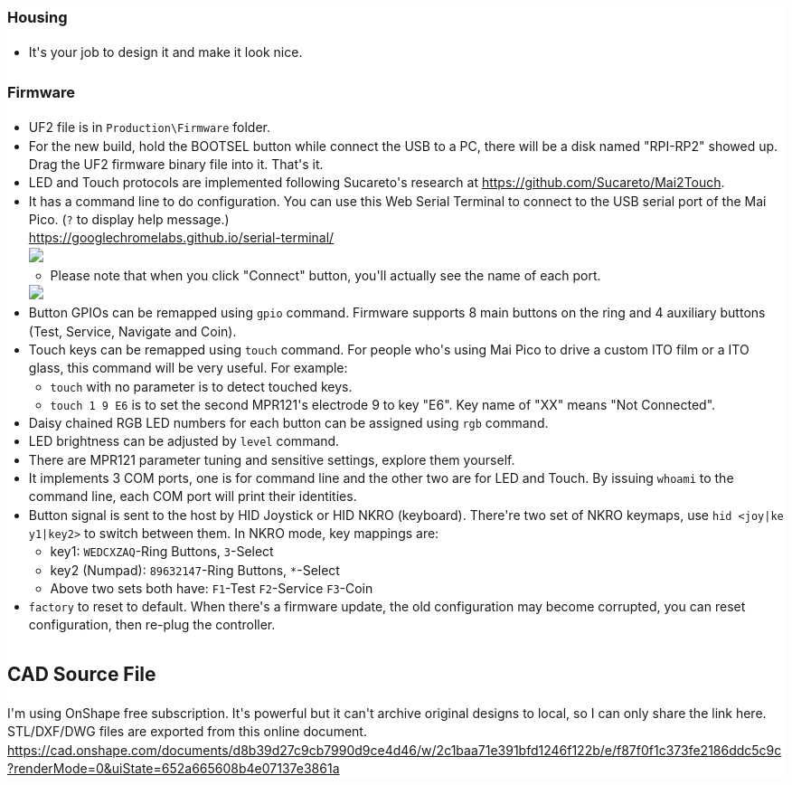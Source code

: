 ### Housing
  * It's your job to design it and make it look nice.

### Firmware
* UF2 file is in `Production\Firmware` folder.
* For the new build, hold the BOOTSEL button while connect the USB to a PC, there will be a disk named "RPI-RP2" showed up. Drag the UF2 firmware binary file into it. That's it.
* LED and Touch protocols are implemented following Sucareto's research at https://github.com/Sucareto/Mai2Touch.
* It has a command line to do configuration. You can use this Web Serial Terminal to connect to the USB serial port of the Mai Pico. (`?` to display help message.)  
  https://googlechromelabs.github.io/serial-terminal/  
  <img src="doc/cmd.png" width="60%">
   * Please note that when you click "Connect" button, you'll actually see the name of each port.  
   <img src="doc/ports.png" width="60%">
* Button GPIOs can be remapped using `gpio` command. Firmware supports 8 main buttons on the ring and 4 auxiliary buttons (Test, Service, Navigate and Coin).
* Touch keys can be remapped using `touch` command. For people who's using Mai Pico to drive a custom ITO film or a ITO glass, this command will be very useful. For example:
  * `touch` with no parameter is to detect touched keys.
  * `touch 1 9 E6` is to set the second MPR121's electrode 9 to key "E6". Key name of "XX" means "Not Connected".
* Daisy chained RGB LED numbers for each button can be assigned using `rgb` command.
* LED brightness can be adjusted by `level` command.
* There are MPR121 parameter tuning and sensitive settings, explore them yourself.
* It implements 3 COM ports, one is for command line and the other two are for LED and Touch. By issuing `whoami` to the command line, each COM port will print their identities.
* Button signal is sent to the host by HID Joystick or HID NKRO (keyboard). There're two set of NKRO keymaps, use `hid <joy|key1|key2>` to switch between them. In NKRO mode, key mappings are:
  * key1: `WEDCXZAQ`-Ring Buttons, `3`-Select
  * key2 (Numpad): `89632147`-Ring Buttons, `*`-Select
  * Above two sets both have: `F1`-Test `F2`-Service `F3`-Coin
* `factory` to reset to default. When there's a firmware update, the old configuration may become corrupted, you can reset configuration, then re-plug the controller.

## CAD Source File
I'm using OnShape free subscription. It's powerful but it can't archive original designs to local, so I can only share the link here. STL/DXF/DWG files are exported from this online document.  
https://cad.onshape.com/documents/d8b39d27c9cb7990d9ce4d46/w/2c1baa71e391bfd1246f122b/e/f87f0f1c373fe2186ddc5c9c?renderMode=0&uiState=652a665608b4e07137e3861a
